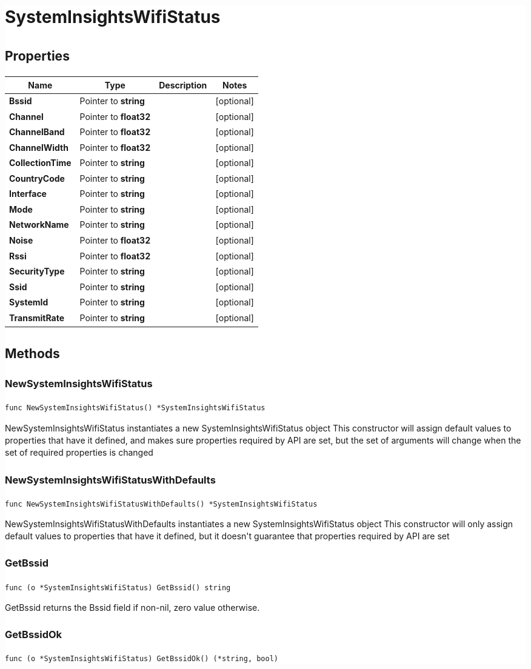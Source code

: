 # SystemInsightsWifiStatus

## Properties

Name | Type | Description | Notes
------------ | ------------- | ------------- | -------------
**Bssid** | Pointer to **string** |  | [optional] 
**Channel** | Pointer to **float32** |  | [optional] 
**ChannelBand** | Pointer to **float32** |  | [optional] 
**ChannelWidth** | Pointer to **float32** |  | [optional] 
**CollectionTime** | Pointer to **string** |  | [optional] 
**CountryCode** | Pointer to **string** |  | [optional] 
**Interface** | Pointer to **string** |  | [optional] 
**Mode** | Pointer to **string** |  | [optional] 
**NetworkName** | Pointer to **string** |  | [optional] 
**Noise** | Pointer to **float32** |  | [optional] 
**Rssi** | Pointer to **float32** |  | [optional] 
**SecurityType** | Pointer to **string** |  | [optional] 
**Ssid** | Pointer to **string** |  | [optional] 
**SystemId** | Pointer to **string** |  | [optional] 
**TransmitRate** | Pointer to **string** |  | [optional] 

## Methods

### NewSystemInsightsWifiStatus

`func NewSystemInsightsWifiStatus() *SystemInsightsWifiStatus`

NewSystemInsightsWifiStatus instantiates a new SystemInsightsWifiStatus object
This constructor will assign default values to properties that have it defined,
and makes sure properties required by API are set, but the set of arguments
will change when the set of required properties is changed

### NewSystemInsightsWifiStatusWithDefaults

`func NewSystemInsightsWifiStatusWithDefaults() *SystemInsightsWifiStatus`

NewSystemInsightsWifiStatusWithDefaults instantiates a new SystemInsightsWifiStatus object
This constructor will only assign default values to properties that have it defined,
but it doesn't guarantee that properties required by API are set

### GetBssid

`func (o *SystemInsightsWifiStatus) GetBssid() string`

GetBssid returns the Bssid field if non-nil, zero value otherwise.

### GetBssidOk

`func (o *SystemInsightsWifiStatus) GetBssidOk() (*string, bool)`
